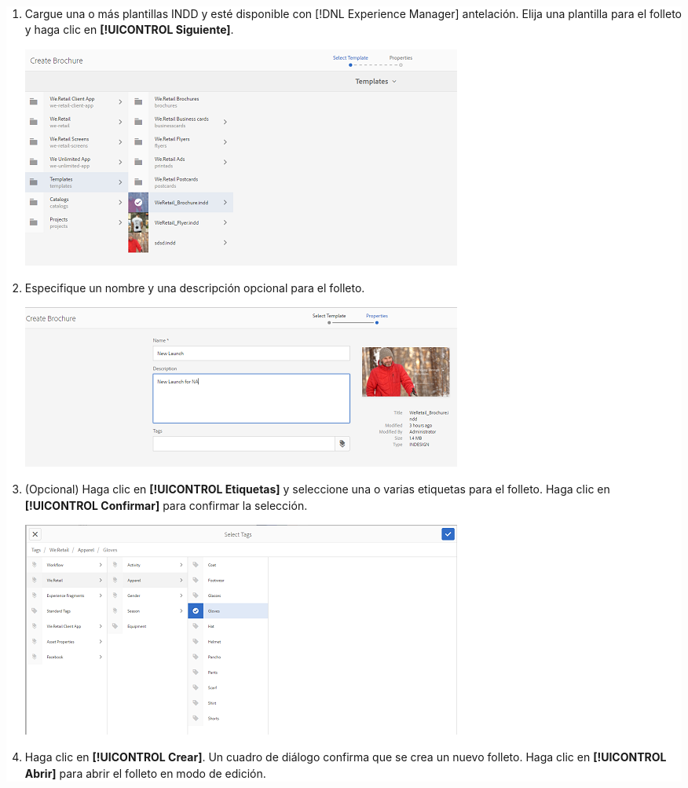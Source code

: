 1. Cargue una o más plantillas INDD y esté disponible con [!DNL Experience Manager] antelación. Elija una plantilla para el folleto y haga clic en **[!UICONTROL Siguiente]**.

   ![chlimage_1-103](assets/chlimage_1-308.png)

1. Especifique un nombre y una descripción opcional para el folleto.

   ![chlimage_1-104](assets/chlimage_1-309.png)

1. (Opcional) Haga clic en **[!UICONTROL Etiquetas]** y seleccione una o varias etiquetas para el folleto. Haga clic en **[!UICONTROL Confirmar]** para confirmar la selección.

   ![chlimage_1-105](assets/chlimage_1-310.png)

1. Haga clic en **[!UICONTROL Crear]**. Un cuadro de diálogo confirma que se crea un nuevo folleto. Haga clic en **[!UICONTROL Abrir]** para abrir el folleto en modo de edición.
